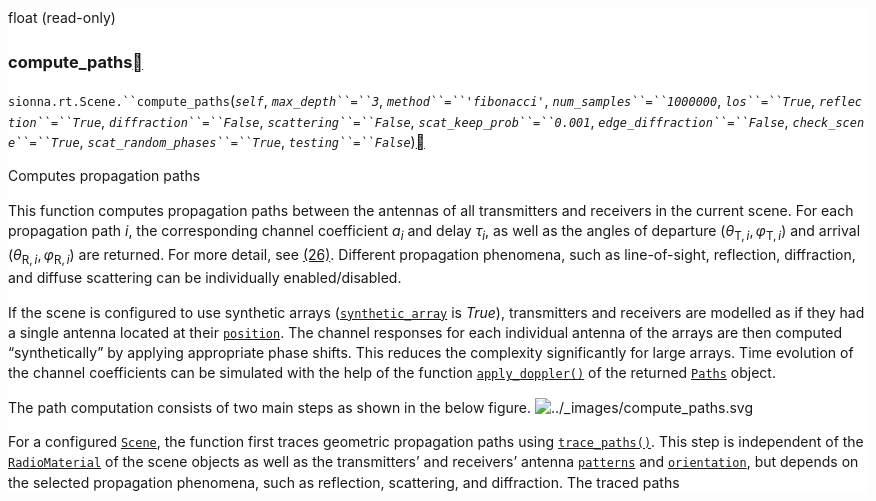 float (read-only)




### compute_paths<a class="headerlink" href="https://nvlabs.github.io/sionna/api/rt.html#compute-paths" title="Permalink to this headline"></a>

`sionna.rt.Scene.``compute_paths`(<em class="sig-param">`self`</em>, <em class="sig-param">`max_depth``=``3`</em>, <em class="sig-param">`method``=``'fibonacci'`</em>, <em class="sig-param">`num_samples``=``1000000`</em>, <em class="sig-param">`los``=``True`</em>, <em class="sig-param">`reflection``=``True`</em>, <em class="sig-param">`diffraction``=``False`</em>, <em class="sig-param">`scattering``=``False`</em>, <em class="sig-param">`scat_keep_prob``=``0.001`</em>, <em class="sig-param">`edge_diffraction``=``False`</em>, <em class="sig-param">`check_scene``=``True`</em>, <em class="sig-param">`scat_random_phases``=``True`</em>, <em class="sig-param">`testing``=``False`</em>)<a class="headerlink" href="https://nvlabs.github.io/sionna/api/rt.html#sionna.rt.Scene.compute_paths" title="Permalink to this definition"></a>
    
Computes propagation paths
    
This function computes propagation paths between the antennas of
all transmitters and receivers in the current scene.
For each propagation path $i$, the corresponding channel coefficient
$a_i$ and delay $\tau_i$, as well as the
angles of departure $(\theta_{\text{T},i}, \varphi_{\text{T},i})$
and arrival $(\theta_{\text{R},i}, \varphi_{\text{R},i})$ are returned.
For more detail, see <a class="reference internal" href="../em_primer.html#equation-h-final">(26)</a>.
Different propagation phenomena, such as line-of-sight, reflection, diffraction,
and diffuse scattering can be individually enabled/disabled.
    
If the scene is configured to use synthetic arrays
(<a class="reference internal" href="https://nvlabs.github.io/sionna/api/rt.html#sionna.rt.Scene.synthetic_array" title="sionna.rt.Scene.synthetic_array">`synthetic_array`</a> is <cite>True</cite>), transmitters and receivers
are modelled as if they had a single antenna located at their
<a class="reference internal" href="https://nvlabs.github.io/sionna/api/rt.html#sionna.rt.Transmitter.position" title="sionna.rt.Transmitter.position">`position`</a>. The channel responses for each
individual antenna of the arrays are then computed “synthetically” by applying
appropriate phase shifts. This reduces the complexity significantly
for large arrays. Time evolution of the channel coefficients can be simulated with
the help of the function <a class="reference internal" href="https://nvlabs.github.io/sionna/api/rt.html#sionna.rt.Paths.apply_doppler" title="sionna.rt.Paths.apply_doppler">`apply_doppler()`</a> of the returned
<a class="reference internal" href="https://nvlabs.github.io/sionna/api/rt.html#sionna.rt.Paths" title="sionna.rt.Paths">`Paths`</a> object.
    
The path computation consists of two main steps as shown in the below figure.
<img alt="../_images/compute_paths.svg" src="https://nvlabs.github.io/sionna/_images/compute_paths.svg" />
    
For a configured <a class="reference internal" href="https://nvlabs.github.io/sionna/api/rt.html#sionna.rt.Scene" title="sionna.rt.Scene">`Scene`</a>, the function first traces geometric propagation paths
using <a class="reference internal" href="https://nvlabs.github.io/sionna/api/rt.html#sionna.rt.Scene.trace_paths" title="sionna.rt.Scene.trace_paths">`trace_paths()`</a>. This step is independent of the
<a class="reference internal" href="https://nvlabs.github.io/sionna/api/rt.html#sionna.rt.RadioMaterial" title="sionna.rt.RadioMaterial">`RadioMaterial`</a> of the scene objects as well as the transmitters’ and receivers’
antenna <a class="reference internal" href="https://nvlabs.github.io/sionna/api/rt.html#sionna.rt.Antenna.patterns" title="sionna.rt.Antenna.patterns">`patterns`</a> and  <a class="reference internal" href="https://nvlabs.github.io/sionna/api/rt.html#sionna.rt.Transmitter.orientation" title="sionna.rt.Transmitter.orientation">`orientation`</a>,
but depends on the selected propagation
phenomena, such as reflection, scattering, and diffraction. The traced paths
